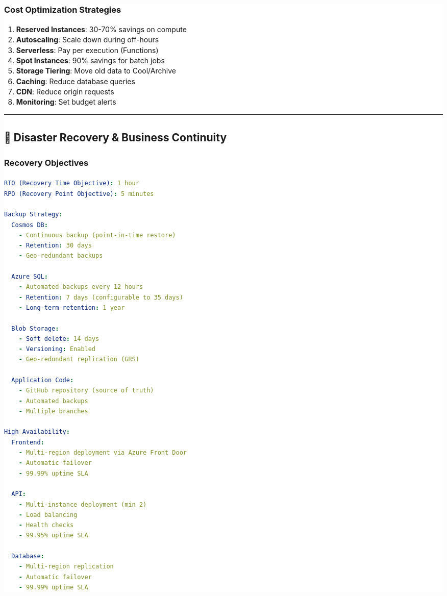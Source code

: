 ### Cost Optimization Strategies

1. **Reserved Instances**: 30-70% savings on compute
2. **Autoscaling**: Scale down during off-hours
3. **Serverless**: Pay per execution (Functions)
4. **Spot Instances**: 90% savings for batch jobs
5. **Storage Tiering**: Move old data to Cool/Archive
6. **Caching**: Reduce database queries
7. **CDN**: Reduce origin requests
8. **Monitoring**: Set budget alerts

---

## 🔄 Disaster Recovery & Business Continuity

### Recovery Objectives

```yaml
RTO (Recovery Time Objective): 1 hour
RPO (Recovery Point Objective): 5 minutes

Backup Strategy:
  Cosmos DB:
    - Continuous backup (point-in-time restore)
    - Retention: 30 days
    - Geo-redundant backups

  Azure SQL:
    - Automated backups every 12 hours
    - Retention: 7 days (configurable to 35 days)
    - Long-term retention: 1 year

  Blob Storage:
    - Soft delete: 14 days
    - Versioning: Enabled
    - Geo-redundant replication (GRS)

  Application Code:
    - GitHub repository (source of truth)
    - Automated backups
    - Multiple branches

High Availability:
  Frontend:
    - Multi-region deployment via Azure Front Door
    - Automatic failover
    - 99.99% uptime SLA

  API:
    - Multi-instance deployment (min 2)
    - Load balancing
    - Health checks
    - 99.95% uptime SLA

  Database:
    - Multi-region replication
    - Automatic failover
    - 99.99% uptime SLA
```
